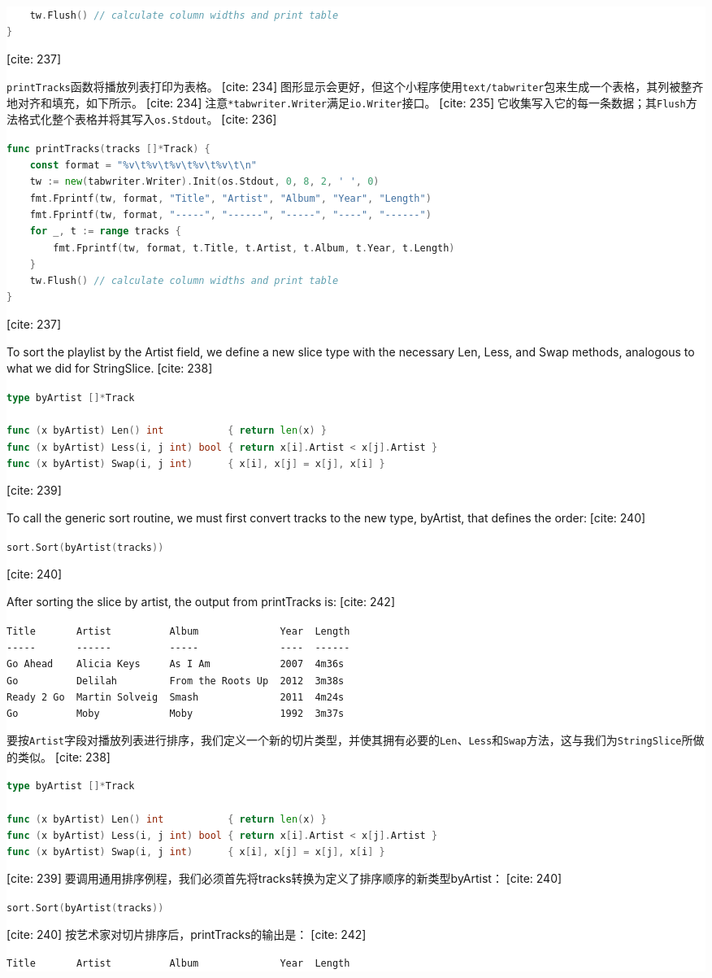 ```go
    tw.Flush() // calculate column widths and print table
}
```
[cite: 237]

`printTracks`函数将播放列表打印为表格。 [cite: 234] 图形显示会更好，但这个小程序使用`text/tabwriter`包来生成一个表格，其列被整齐地对齐和填充，如下所示。 [cite: 234] 注意`*tabwriter.Writer`满足`io.Writer`接口。 [cite: 235] 它收集写入它的每一条数据；其`Flush`方法格式化整个表格并将其写入`os.Stdout`。 [cite: 236]
```go
func printTracks(tracks []*Track) {
    const format = "%v\t%v\t%v\t%v\t%v\t\n"
    tw := new(tabwriter.Writer).Init(os.Stdout, 0, 8, 2, ' ', 0)
    fmt.Fprintf(tw, format, "Title", "Artist", "Album", "Year", "Length")
    fmt.Fprintf(tw, format, "-----", "------", "-----", "----", "------")
    for _, t := range tracks {
        fmt.Fprintf(tw, format, t.Title, t.Artist, t.Album, t.Year, t.Length)
    }
    tw.Flush() // calculate column widths and print table
}
```
[cite: 237]

To sort the playlist by the Artist field, we define a new slice type with the necessary Len, Less, and Swap methods, analogous to what we did for StringSlice. [cite: 238]
```go
type byArtist []*Track

func (x byArtist) Len() int           { return len(x) }
func (x byArtist) Less(i, j int) bool { return x[i].Artist < x[j].Artist }
func (x byArtist) Swap(i, j int)      { x[i], x[j] = x[j], x[i] }
```
[cite: 239]

To call the generic sort routine, we must first convert tracks to the new type, byArtist, that defines the order: [cite: 240]
```go
sort.Sort(byArtist(tracks))
```
[cite: 240]

After sorting the slice by artist, the output from printTracks is: [cite: 242]
```text
Title       Artist          Album              Year  Length
-----       ------          -----              ----  ------
Go Ahead    Alicia Keys     As I Am            2007  4m36s
Go          Delilah         From the Roots Up  2012  3m38s
Ready 2 Go  Martin Solveig  Smash              2011  4m24s
Go          Moby            Moby               1992  3m37s
```

要按`Artist`字段对播放列表进行排序，我们定义一个新的切片类型，并使其拥有必要的`Len`、`Less`和`Swap`方法，这与我们为`StringSlice`所做的类似。 [cite: 238]
```go
type byArtist []*Track

func (x byArtist) Len() int           { return len(x) }
func (x byArtist) Less(i, j int) bool { return x[i].Artist < x[j].Artist }
func (x byArtist) Swap(i, j int)      { x[i], x[j] = x[j], x[i] }
```
[cite: 239]
要调用通用排序例程，我们必须首先将tracks转换为定义了排序顺序的新类型byArtist： [cite: 240]
```go
sort.Sort(byArtist(tracks))
```
[cite: 240]
按艺术家对切片排序后，printTracks的输出是： [cite: 242]
```text
Title       Artist          Album              Year  Length
```